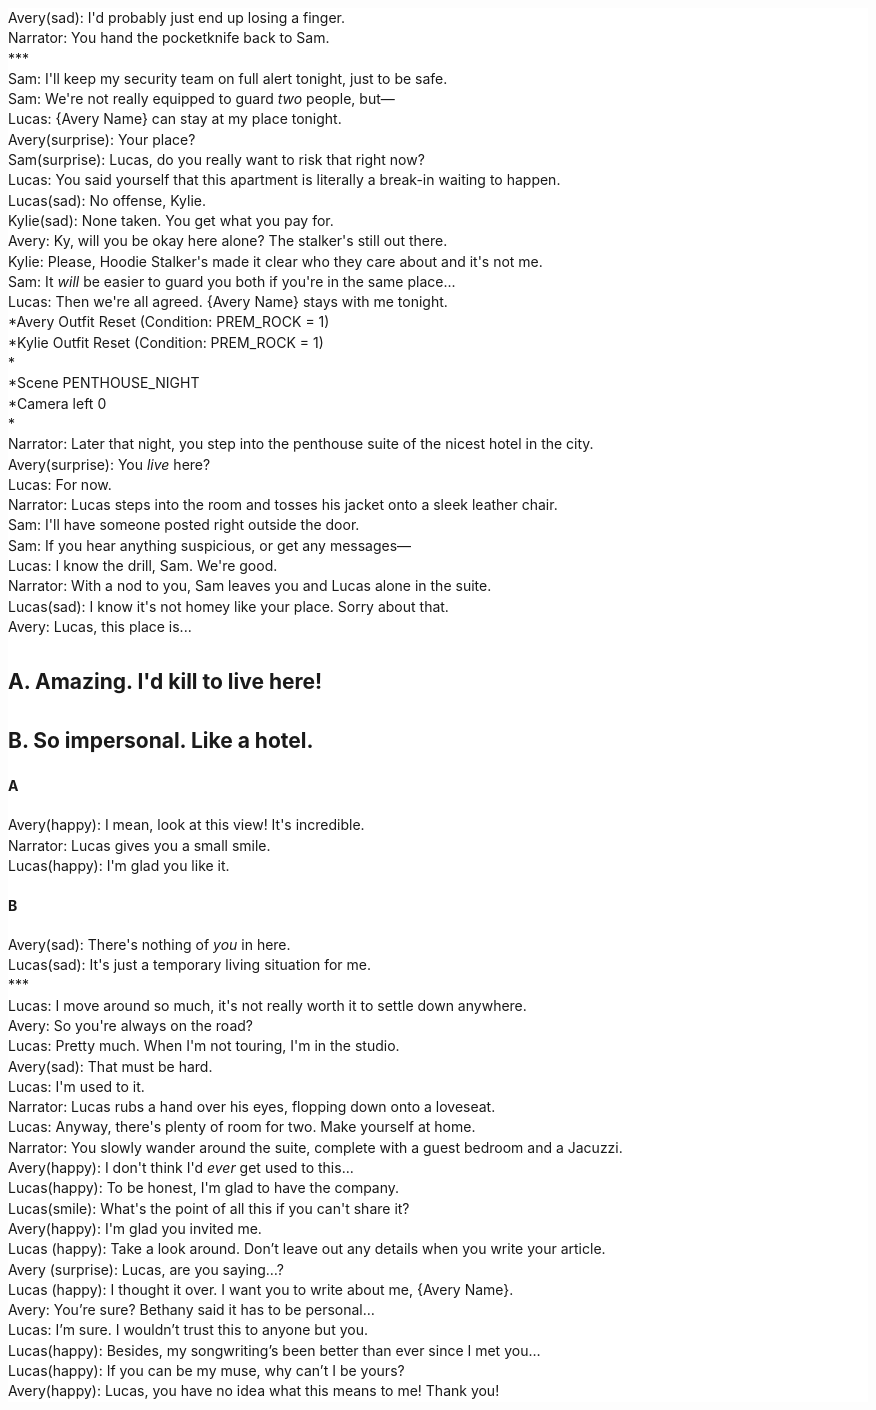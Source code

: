 Avery(sad): I'd probably just end up losing a finger.  
Narrator: You hand the pocketknife back to Sam.  
\***  
Sam: I'll keep my security team on full alert tonight, just to be safe.  
Sam: We're not really equipped to guard <i>two</i> people, but—  
Lucas: {Avery Name} can stay at my place tonight.  
Avery(surprise): Your place?  
Sam(surprise): Lucas, do you really want to risk that right now?  
Lucas: You said yourself that this apartment is literally a break-in waiting to happen.  
Lucas(sad): No offense, Kylie.  
Kylie(sad): None taken. You get what you pay for.  
Avery: Ky, will you be okay here alone? The stalker's still out there.  
Kylie: Please, Hoodie Stalker's made it clear who they care about and it's not me.  
Sam: It <i>will</i> be easier to guard you both if you're in the same place...  
Lucas: Then we're all agreed. {Avery Name} stays with me tonight.  
\*Avery Outfit Reset (Condition: PREM_ROCK = 1)  
\*Kylie Outfit Reset (Condition: PREM_ROCK = 1)  
\*  
\*Scene PENTHOUSE_NIGHT  
\*Camera left 0  
\*  
Narrator: Later that night, you step into the penthouse suite of the nicest hotel in the city.  
Avery(surprise): You <i>live</i> here?  
Lucas: For now.  
Narrator: Lucas steps into the room and tosses his jacket onto a sleek leather chair.  
Sam: I'll have someone posted right outside the door.  
Sam: If you hear anything suspicious, or get any messages—  
Lucas: I know the drill, Sam. We're good.  
Narrator: With a nod to you, Sam leaves you and Lucas alone in the suite.  
Lucas(sad): I know it's not homey like your place. Sorry about that.  
Avery: Lucas, this place is...  
## A. Amazing. I'd kill to live here!  
## B. So impersonal. Like a hotel.  
#### A  
Avery(happy): I mean, look at this view! It's incredible.  
Narrator: Lucas gives you a small smile.  
Lucas(happy): I'm glad you like it.  
#### B  
Avery(sad): There's nothing of <i>you</i> in here.  
Lucas(sad): It's just a temporary living situation for me.  
\***  
Lucas: I move around so much, it's not really worth it to settle down anywhere.  
Avery: So you're always on the road?  
Lucas: Pretty much. When I'm not touring, I'm in the studio.  
Avery(sad): That must be hard.  
Lucas: I'm used to it.  
Narrator: Lucas rubs a hand over his eyes, flopping down onto a loveseat.  
Lucas: Anyway, there's plenty of room for two. Make yourself at home.  
Narrator: You slowly wander around the suite, complete with a guest bedroom and a Jacuzzi.  
Avery(happy): I don't think I'd <i>ever</i> get used to this...  
Lucas(happy): To be honest, I'm glad to have the company.  
Lucas(smile): What's the point of all this if you can't share it?  
Avery(happy): I'm glad you invited me.  
Lucas (happy): Take a look around. Don’t leave out any details when you write your article.  
Avery (surprise): Lucas, are you saying…?  
Lucas (happy): I thought it over. I want you to write about me, {Avery Name}.  
Avery: You’re sure? Bethany said it has to be personal…  
Lucas: I’m sure. I wouldn’t trust this to anyone but you.  
Lucas(happy): Besides, my songwriting’s been better than ever since I met you…  
Lucas(happy): If you can be my muse, why can’t I be yours?  
Avery(happy): Lucas, you have no idea what this means to me! Thank you!  